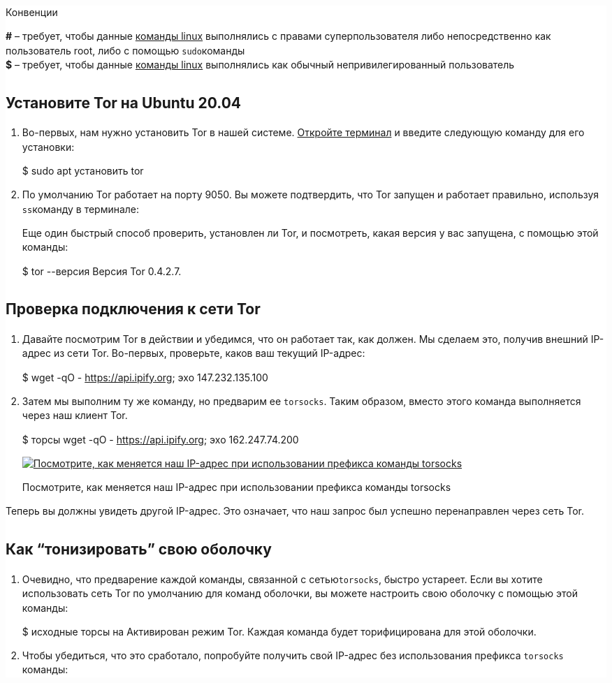 Конвенции

**#** – требует, чтобы данные [команды linux](chrome-extension://pcmpcfapbekmbjjkdalcgopdkipoggdi/linux-commands) выполнялись с правами суперпользователя либо непосредственно как пользователь root, либо с помощью `sudo`команды  
**$** – требует, чтобы данные [команды linux](chrome-extension://pcmpcfapbekmbjjkdalcgopdkipoggdi/linux-commands) выполнялись как обычный непривилегированный пользователь

## Установите Tor на Ubuntu 20.04

1. Во-первых, нам нужно установить Tor в нашей системе. [Откройте терминал](chrome-extension://pcmpcfapbekmbjjkdalcgopdkipoggdi/shortcuts-to-access-terminal-on-ubuntu-20-04-focal-fossa) и введите следующую команду для его установки:

    $ sudo apt установить tor

2. По умолчанию Tor работает на порту 9050. Вы можете подтвердить, что Tor запущен и работает правильно, используя `ss`команду в терминале:

    Еще один быстрый способ проверить, установлен ли Tor, и посмотреть, какая версия у вас запущена, с помощью этой команды:

    $ tor --версия Версия Tor 0.4.2.7.

## Проверка подключения к сети Tor

1. Давайте посмотрим Tor в действии и убедимся, что он работает так, как должен. Мы сделаем это, получив внешний IP-адрес из сети Tor. Во-первых, проверьте, каков ваш текущий IP-адрес:

    $ wget -qO - <https://api.ipify.org>; эхо 147.232.135.100

2. Затем мы выполним ту же команду, но предварим ее `torsocks`. Таким образом, вместо этого команда выполняется через наш клиент Tor.

    $ торсы wget -qO - <https://api.ipify.org>; эхо 162.247.74.200

    [![Посмотрите, как меняется наш IP-адрес при использовании префикса команды torsocks](https://linuxconfig.org/wp-content/uploads/2020/04/01-install-tor-proxy-on-ubuntu-20-04-focal-fossa-linux.png)](https://linuxconfig.org/wp-content/uploads/2020/04/01-install-tor-proxy-on-ubuntu-20-04-focal-fossa-linux.png "Посмотрите, как меняется наш IP-адрес при использовании префикса команды torsocks")

    Посмотрите, как меняется наш IP-адрес при использовании префикса команды torsocks

Теперь вы должны увидеть другой IP-адрес. Это означает, что наш запрос был успешно перенаправлен через сеть Tor.

## Как “тонизировать” свою оболочку

1. Очевидно, что предварение каждой команды, связанной с сетью`torsocks`, быстро устареет. Если вы хотите использовать сеть Tor по умолчанию для команд оболочки, вы можете настроить свою оболочку с помощью этой команды:

    $ исходные торсы на Активирован режим Tor. Каждая команда будет торифицирована для этой оболочки.

2. Чтобы убедиться, что это сработало, попробуйте получить свой IP-адрес без использования префикса `torsocks`команды:
